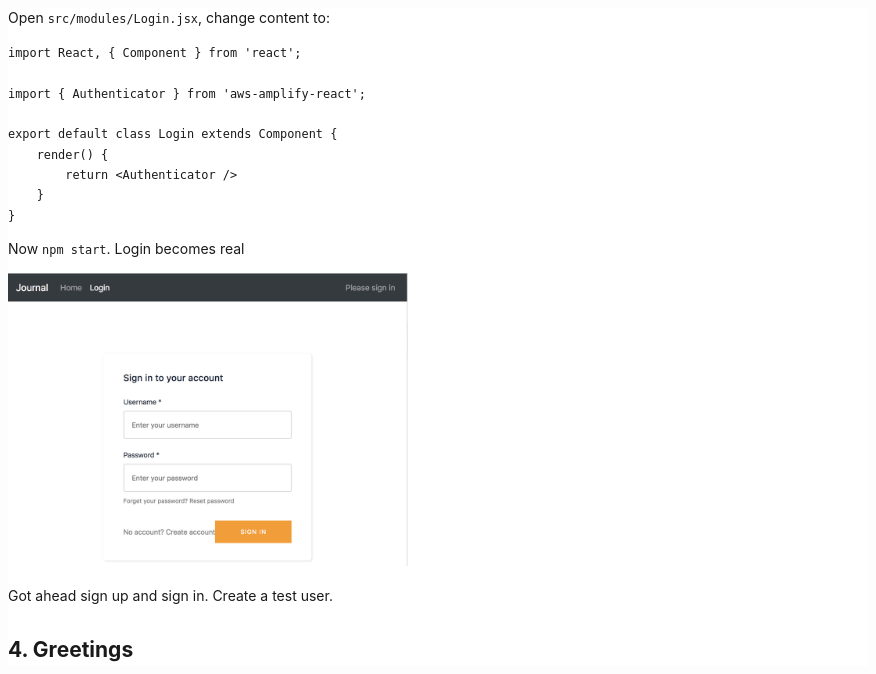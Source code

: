 Open `src/modules/Login.jsx`, change content to:

```
import React, { Component } from 'react';

import { Authenticator } from 'aws-amplify-react';

export default class Login extends Component {
    render() {
        return <Authenticator />
    }
}
```

Now `npm start`. Login becomes real

<img src="authenticator.png" width="400px" />

Got ahead sign up and sign in. Create a test user.

## 4. Greetings
